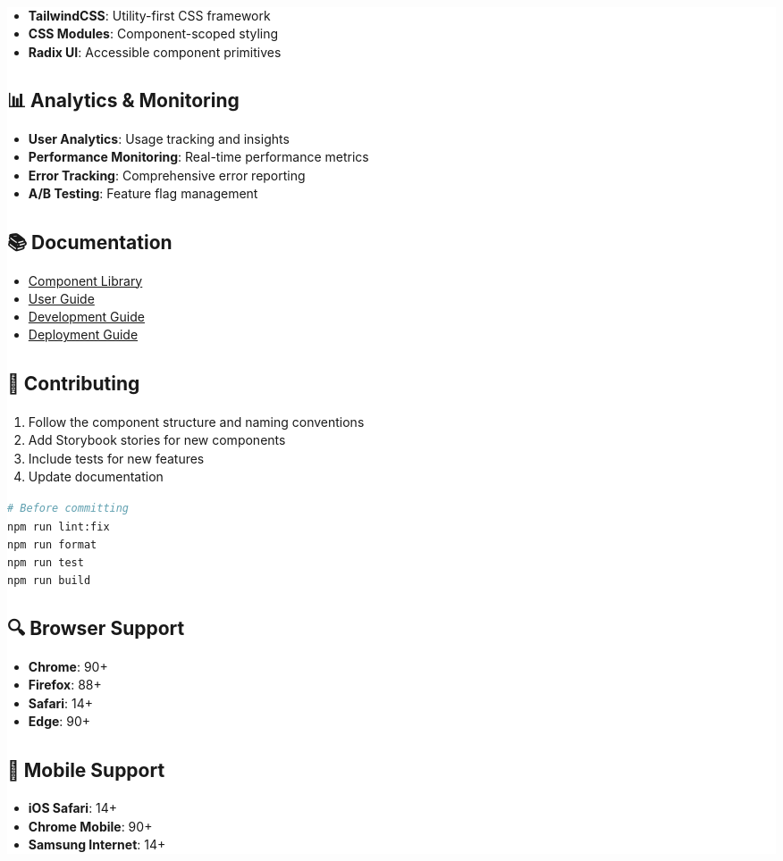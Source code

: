 - **TailwindCSS**: Utility-first CSS framework
- **CSS Modules**: Component-scoped styling
- **Radix UI**: Accessible component primitives

## 📊 **Analytics & Monitoring**

- **User Analytics**: Usage tracking and insights
- **Performance Monitoring**: Real-time performance metrics
- **Error Tracking**: Comprehensive error reporting
- **A/B Testing**: Feature flag management

## 📚 **Documentation**

- [Component Library](./docs/components/)
- [User Guide](./docs/user-guides/)
- [Development Guide](./docs/development/)
- [Deployment Guide](./docs/deployment/)

## 🤝 **Contributing**

1. Follow the component structure and naming conventions
2. Add Storybook stories for new components
3. Include tests for new features
4. Update documentation

```bash
# Before committing
npm run lint:fix
npm run format
npm run test
npm run build
```

## 🔍 **Browser Support**

- **Chrome**: 90+
- **Firefox**: 88+
- **Safari**: 14+
- **Edge**: 90+

## 📱 **Mobile Support**

- **iOS Safari**: 14+
- **Chrome Mobile**: 90+
- **Samsung Internet**: 14+
